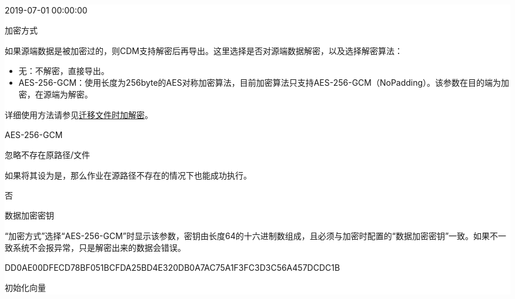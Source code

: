 <td class="cellrowborder" valign="top" headers="mcps1.2.5.1.3 "><p id="zh-cn_topic_0108275319_p1389085325813"><a name="zh-cn_topic_0108275319_p1389085325813"></a><a name="zh-cn_topic_0108275319_p1389085325813"></a>2019-07-01 00:00:00</p>
</td>
</tr>
<tr id="zh-cn_topic_0108275319_row1847161212283"><td class="cellrowborder" valign="top" headers="mcps1.2.5.1.1 "><p id="zh-cn_topic_0108275319_p1273915511715"><a name="zh-cn_topic_0108275319_p1273915511715"></a><a name="zh-cn_topic_0108275319_p1273915511715"></a>加密方式</p>
</td>
<td class="cellrowborder" valign="top" headers="mcps1.2.5.1.2 "><div class="p" id="zh-cn_topic_0108275319_p992774514817"><a name="zh-cn_topic_0108275319_p992774514817"></a><a name="zh-cn_topic_0108275319_p992774514817"></a>如果源端数据是被加密过的，则CDM支持解密后再导出。这里选择是否对源端数据解密，以及选择解密算法：<a name="zh-cn_topic_0108275319_ul44410501486"></a><a name="zh-cn_topic_0108275319_ul44410501486"></a><ul id="zh-cn_topic_0108275319_ul44410501486"><li>无：不解密，直接导出。</li><li>AES-256-GCM：使用长度为256byte的AES对称加密算法，目前加密算法只支持AES-256-GCM（NoPadding）。该参数在目的端为加密，在源端为解密。</li></ul>
</div>
<p id="zh-cn_topic_0108275319_p10178248193"><a name="zh-cn_topic_0108275319_p10178248193"></a><a name="zh-cn_topic_0108275319_p10178248193"></a>详细使用方法请参见<a href="https://support.huaweicloud.com/bestpractice-dgc/dgc_05_0010.html" target="_blank" rel="noopener noreferrer">迁移文件时加解密</a>。</p>
</td>
<td class="cellrowborder" valign="top" headers="mcps1.2.5.1.3 "><p id="zh-cn_topic_0108275319_p1173985171713"><a name="zh-cn_topic_0108275319_p1173985171713"></a><a name="zh-cn_topic_0108275319_p1173985171713"></a>AES-256-GCM</p>
</td>
</tr>
<tr id="zh-cn_topic_0108275319_row76375302097"><td class="cellrowborder" valign="top" headers="mcps1.2.5.1.1 "><p id="zh-cn_topic_0108275319_p131273401892"><a name="zh-cn_topic_0108275319_p131273401892"></a><a name="zh-cn_topic_0108275319_p131273401892"></a>忽略不存在原路径/文件</p>
</td>
<td class="cellrowborder" valign="top" headers="mcps1.2.5.1.2 "><p id="zh-cn_topic_0108275319_p16127540398"><a name="zh-cn_topic_0108275319_p16127540398"></a><a name="zh-cn_topic_0108275319_p16127540398"></a>如果将其设为是，那么作业在源路径不存在的情况下也能成功执行。</p>
</td>
<td class="cellrowborder" valign="top" headers="mcps1.2.5.1.3 "><p id="zh-cn_topic_0108275319_p712717406915"><a name="zh-cn_topic_0108275319_p712717406915"></a><a name="zh-cn_topic_0108275319_p712717406915"></a>否</p>
</td>
</tr>
<tr id="zh-cn_topic_0108275319_row13906162642820"><td class="cellrowborder" valign="top" headers="mcps1.2.5.1.1 "><p id="zh-cn_topic_0108275319_p2560191135113"><a name="zh-cn_topic_0108275319_p2560191135113"></a><a name="zh-cn_topic_0108275319_p2560191135113"></a>数据加密密钥</p>
</td>
<td class="cellrowborder" valign="top" headers="mcps1.2.5.1.2 "><p id="zh-cn_topic_0108275319_p13560410513"><a name="zh-cn_topic_0108275319_p13560410513"></a><a name="zh-cn_topic_0108275319_p13560410513"></a><span class="parmname" id="zh-cn_topic_0108275319_zh-cn_topic_0108275301_parmname776612385559"><a name="zh-cn_topic_0108275319_zh-cn_topic_0108275301_parmname776612385559"></a><a name="zh-cn_topic_0108275319_zh-cn_topic_0108275301_parmname776612385559"></a>“加密方式”</span>选择<span class="parmvalue" id="zh-cn_topic_0108275319_zh-cn_topic_0108275301_parmvalue0767193814558"><a name="zh-cn_topic_0108275319_zh-cn_topic_0108275301_parmvalue0767193814558"></a><a name="zh-cn_topic_0108275319_zh-cn_topic_0108275301_parmvalue0767193814558"></a>“AES-256-GCM”</span>时显示该参数，密钥由长度64的十六进制数组成，且必须与加密时配置的<span class="parmname" id="zh-cn_topic_0108275319_parmname48334346128"><a name="zh-cn_topic_0108275319_parmname48334346128"></a><a name="zh-cn_topic_0108275319_parmname48334346128"></a>“数据加密密钥”</span>一致。如果不一致系统不会报异常，只是解密出来的数据会错误。</p>
</td>
<td class="cellrowborder" valign="top" headers="mcps1.2.5.1.3 "><p id="zh-cn_topic_0108275319_p10560111155111"><a name="zh-cn_topic_0108275319_p10560111155111"></a><a name="zh-cn_topic_0108275319_p10560111155111"></a>DD0AE00DFECD78BF051BCFDA25BD4E320DB0A7AC75A1F3FC3D3C56A457DCDC1B</p>
</td>
</tr>
<tr id="zh-cn_topic_0108275319_row1152418276282"><td class="cellrowborder" valign="top" headers="mcps1.2.5.1.1 "><p id="zh-cn_topic_0108275319_p24773525117"><a name="zh-cn_topic_0108275319_p24773525117"></a><a name="zh-cn_topic_0108275319_p24773525117"></a>初始化向量</p>
</td>